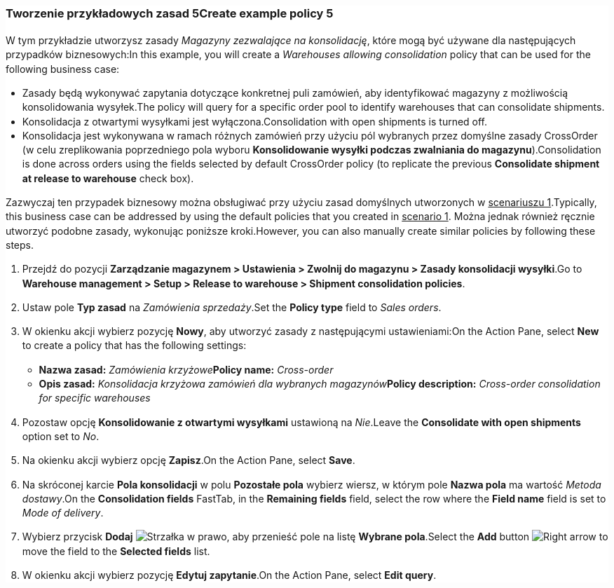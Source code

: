 ### <a name="create-example-policy-5"></a><span data-ttu-id="7a0f4-319">Tworzenie przykładowych zasad 5</span><span class="sxs-lookup"><span data-stu-id="7a0f4-319">Create example policy 5</span></span>

<span data-ttu-id="7a0f4-320">W tym przykładzie utworzysz zasady *Magazyny zezwalające na konsolidację*, które mogą być używane dla następujących przypadków biznesowych:</span><span class="sxs-lookup"><span data-stu-id="7a0f4-320">In this example, you will create a *Warehouses allowing consolidation* policy that can be used for the following business case:</span></span>

- <span data-ttu-id="7a0f4-321">Zasady będą wykonywać zapytania dotyczące konkretnej puli zamówień, aby identyfikować magazyny z możliwością konsolidowania wysyłek.</span><span class="sxs-lookup"><span data-stu-id="7a0f4-321">The policy will query for a specific order pool to identify warehouses that can consolidate shipments.</span></span>
- <span data-ttu-id="7a0f4-322">Konsolidacja z otwartymi wysyłkami jest wyłączona.</span><span class="sxs-lookup"><span data-stu-id="7a0f4-322">Consolidation with open shipments is turned off.</span></span>
- <span data-ttu-id="7a0f4-323">Konsolidacja jest wykonywana w ramach różnych zamówień przy użyciu pól wybranych przez domyślne zasady CrossOrder (w celu zreplikowania poprzedniego pola wyboru **Konsolidowanie wysyłki podczas zwalniania do magazynu**).</span><span class="sxs-lookup"><span data-stu-id="7a0f4-323">Consolidation is done across orders using the fields selected by default CrossOrder policy (to replicate the previous **Consolidate shipment at release to warehouse** check box).</span></span>

<span data-ttu-id="7a0f4-324">Zazwyczaj ten przypadek biznesowy można obsługiwać przy użyciu zasad domyślnych utworzonych w [scenariuszu 1](#scenario-1).</span><span class="sxs-lookup"><span data-stu-id="7a0f4-324">Typically, this business case can be addressed by using the default policies that you created in [scenario 1](#scenario-1).</span></span> <span data-ttu-id="7a0f4-325">Można jednak również ręcznie utworzyć podobne zasady, wykonując poniższe kroki.</span><span class="sxs-lookup"><span data-stu-id="7a0f4-325">However, you can also manually create similar policies by following these steps.</span></span>

1. <span data-ttu-id="7a0f4-326">Przejdź do pozycji **Zarządzanie magazynem \> Ustawienia \> Zwolnij do magazynu \> Zasady konsolidacji wysyłki**.</span><span class="sxs-lookup"><span data-stu-id="7a0f4-326">Go to **Warehouse management \> Setup \> Release to warehouse \> Shipment consolidation policies**.</span></span>
1. <span data-ttu-id="7a0f4-327">Ustaw pole **Typ zasad** na *Zamówienia sprzedaży*.</span><span class="sxs-lookup"><span data-stu-id="7a0f4-327">Set the **Policy type** field to *Sales orders*.</span></span>
1. <span data-ttu-id="7a0f4-328">W okienku akcji wybierz pozycję **Nowy**, aby utworzyć zasady z następującymi ustawieniami:</span><span class="sxs-lookup"><span data-stu-id="7a0f4-328">On the Action Pane, select **New** to create a policy that has the following settings:</span></span>

    - <span data-ttu-id="7a0f4-329">**Nazwa zasad:** *Zamówienia krzyżowe*</span><span class="sxs-lookup"><span data-stu-id="7a0f4-329">**Policy name:** *Cross-order*</span></span>
    - <span data-ttu-id="7a0f4-330">**Opis zasad:** *Konsolidacja krzyżowa zamówień dla wybranych magazynów*</span><span class="sxs-lookup"><span data-stu-id="7a0f4-330">**Policy description:** *Cross-order consolidation for specific warehouses*</span></span>

1. <span data-ttu-id="7a0f4-331">Pozostaw opcję **Konsolidowanie z otwartymi wysyłkami** ustawioną na *Nie*.</span><span class="sxs-lookup"><span data-stu-id="7a0f4-331">Leave the **Consolidate with open shipments** option set to *No*.</span></span>
1. <span data-ttu-id="7a0f4-332">Na okienku akcji wybierz opcję **Zapisz**.</span><span class="sxs-lookup"><span data-stu-id="7a0f4-332">On the Action Pane, select **Save**.</span></span>
1. <span data-ttu-id="7a0f4-333">Na skróconej karcie **Pola konsolidacji** w polu **Pozostałe pola** wybierz wiersz, w którym pole **Nazwa pola** ma wartość *Metoda dostawy*.</span><span class="sxs-lookup"><span data-stu-id="7a0f4-333">On the **Consolidation fields** FastTab, in the **Remaining fields** field, select the row where the **Field name** field is set to *Mode of delivery*.</span></span>
1. <span data-ttu-id="7a0f4-334">Wybierz przycisk **Dodaj** ![Strzałka w prawo](media/forward-button.png), aby przenieść pole na listę **Wybrane pola**.</span><span class="sxs-lookup"><span data-stu-id="7a0f4-334">Select the **Add** button ![Right arrow](media/forward-button.png) to move the field to the **Selected fields** list.</span></span>
1. <span data-ttu-id="7a0f4-335">W okienku akcji wybierz pozycję **Edytuj zapytanie**.</span><span class="sxs-lookup"><span data-stu-id="7a0f4-335">On the Action Pane, select **Edit query**.</span></span>
